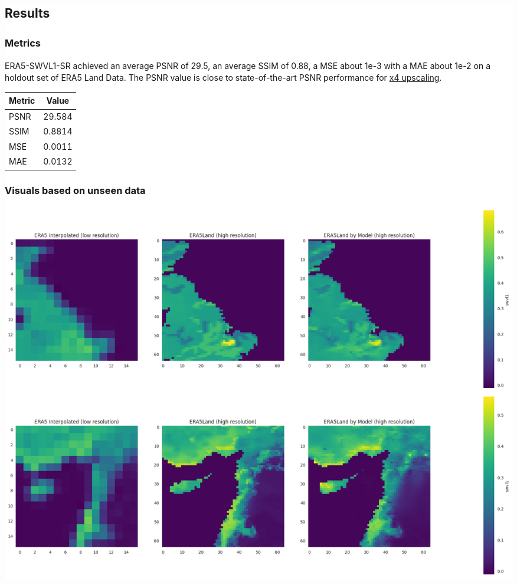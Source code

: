 
## Results

### Metrics
ERA5-SWVL1-SR achieved an average PSNR of 29.5, an average SSIM of 0.88, a MSE about 1e-3 with a MAE about 1e-2 on a holdout set of ERA5 Land Data. The PSNR value is close to state-of-the-art PSNR performance for [x4 upscaling](https://paperswithcode.com/sota/image-super-resolution-on-set5-4x-upscaling).

| Metric | Value  |
| ------ | ------ |
| PSNR   | 29.584 |
| SSIM   | 0.8814 |
| MSE    | 0.0011 |
| MAE    | 0.0132 |

### Visuals based on unseen data
![](images/16_by_16_prediction_0.png)
![](images/16_by_16_prediction_1.png)